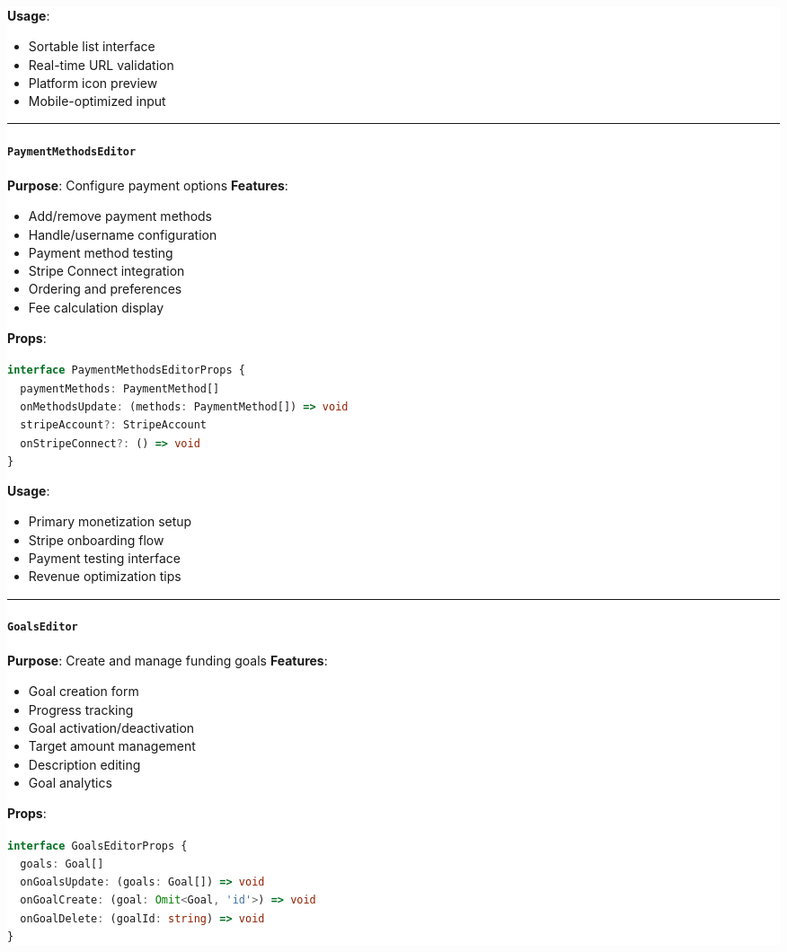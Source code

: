 **Usage**:
- Sortable list interface
- Real-time URL validation
- Platform icon preview
- Mobile-optimized input

---

#### `PaymentMethodsEditor`
**Purpose**: Configure payment options
**Features**:
- Add/remove payment methods
- Handle/username configuration
- Payment method testing
- Stripe Connect integration
- Ordering and preferences
- Fee calculation display

**Props**:
```typescript
interface PaymentMethodsEditorProps {
  paymentMethods: PaymentMethod[]
  onMethodsUpdate: (methods: PaymentMethod[]) => void
  stripeAccount?: StripeAccount
  onStripeConnect?: () => void
}
```

**Usage**:
- Primary monetization setup
- Stripe onboarding flow
- Payment testing interface
- Revenue optimization tips

---

#### `GoalsEditor`
**Purpose**: Create and manage funding goals
**Features**:
- Goal creation form
- Progress tracking
- Goal activation/deactivation
- Target amount management
- Description editing
- Goal analytics

**Props**:
```typescript
interface GoalsEditorProps {
  goals: Goal[]
  onGoalsUpdate: (goals: Goal[]) => void
  onGoalCreate: (goal: Omit<Goal, 'id'>) => void
  onGoalDelete: (goalId: string) => void
}
```
